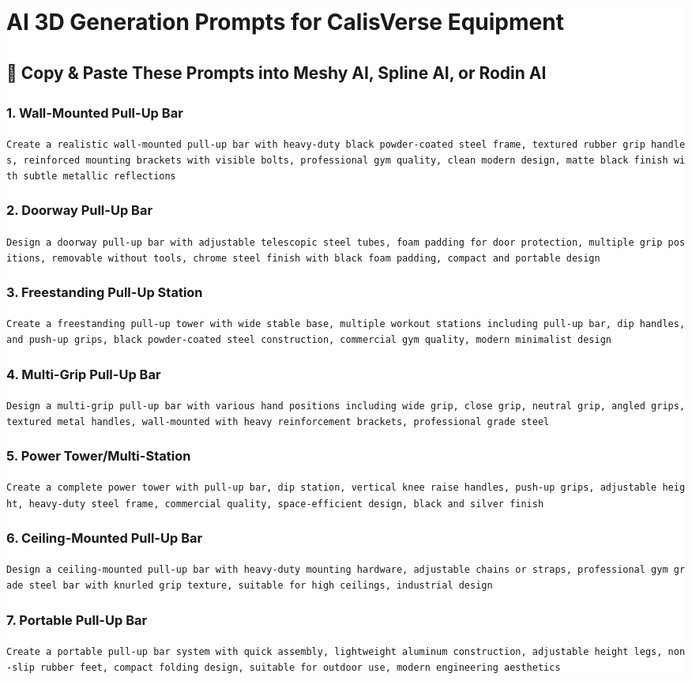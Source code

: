 # AI 3D Generation Prompts for CalisVerse Equipment

## 🎯 Copy & Paste These Prompts into Meshy AI, Spline AI, or Rodin AI

### 1. Wall-Mounted Pull-Up Bar
```
Create a realistic wall-mounted pull-up bar with heavy-duty black powder-coated steel frame, textured rubber grip handles, reinforced mounting brackets with visible bolts, professional gym quality, clean modern design, matte black finish with subtle metallic reflections
```

### 2. Doorway Pull-Up Bar
```
Design a doorway pull-up bar with adjustable telescopic steel tubes, foam padding for door protection, multiple grip positions, removable without tools, chrome steel finish with black foam padding, compact and portable design
```

### 3. Freestanding Pull-Up Station
```
Create a freestanding pull-up tower with wide stable base, multiple workout stations including pull-up bar, dip handles, and push-up grips, black powder-coated steel construction, commercial gym quality, modern minimalist design
```

### 4. Multi-Grip Pull-Up Bar
```
Design a multi-grip pull-up bar with various hand positions including wide grip, close grip, neutral grip, angled grips, textured metal handles, wall-mounted with heavy reinforcement brackets, professional grade steel
```

### 5. Power Tower/Multi-Station
```
Create a complete power tower with pull-up bar, dip station, vertical knee raise handles, push-up grips, adjustable height, heavy-duty steel frame, commercial quality, space-efficient design, black and silver finish
```

### 6. Ceiling-Mounted Pull-Up Bar
```
Design a ceiling-mounted pull-up bar with heavy-duty mounting hardware, adjustable chains or straps, professional gym grade steel bar with knurled grip texture, suitable for high ceilings, industrial design
```

### 7. Portable Pull-Up Bar
```
Create a portable pull-up bar system with quick assembly, lightweight aluminum construction, adjustable height legs, non-slip rubber feet, compact folding design, suitable for outdoor use, modern engineering aesthetics
```
